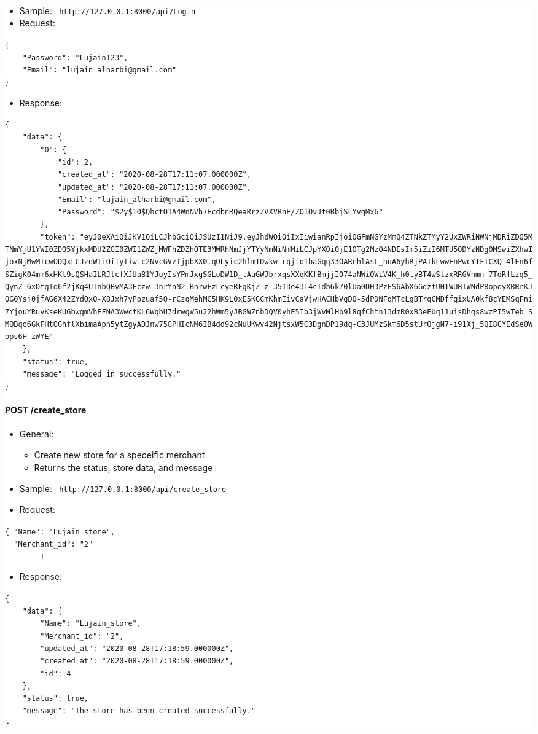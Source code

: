  - Sample: ```  http://127.0.0.1:8000/api/Login ```
 - Request:
```
{
    "Password": "Lujain123",
    "Email": "lujain_alharbi@gmail.com"
}
```
 - Response:
```
{
    "data": {
        "0": {
            "id": 2,
            "created_at": "2020-08-28T17:11:07.000000Z",
            "updated_at": "2020-08-28T17:11:07.000000Z",
            "Email": "lujain_alharbi@gmail.com",
            "Password": "$2y$10$QhctO1A4WnNVh7EcdbnRQeaRrzZVXVRnE/ZO1OvJt0BbjSLYvqMx6"
        },
        "token": "eyJ0eXAiOiJKV1QiLCJhbGciOiJSUzI1NiJ9.eyJhdWQiOiIxIiwianRpIjoiOGFmNGYzMmQ4ZTNkZTMyY2UxZWRiNWNjMDRiZDQ5MTNmYjU1YWI0ZDQ5YjkxMDU2ZGI0ZWI1ZWZjMWFhZDZhOTE3MWRhNmJjYTYyNmNiNmMiLCJpYXQiOjE1OTg2MzQ4NDEsIm5iZiI6MTU5ODYzNDg0MSwiZXhwIjoxNjMwMTcwODQxLCJzdWIiOiIyIiwic2NvcGVzIjpbXX0.qOLyic2hlmIDwkw-rqjto1baGqq33OARchlAsL_huA6yhRjPATkLwwFnPwcYTFTCXQ-4lEn6fSZigK04mm6xHKl9sQSHaILRJlcfXJUa81YJoyIsYPmJxgSGLoDW1D_tAaGWJbrxqsXXqKKfBmjjI074aNWiQWiV4K_h0tyBT4wStzxRRGVnmn-7TdRfLzq5_QynZ-6xDtgTo6f2jKq4UTnbQBvMA3Fczw_3nrYnN2_BnrwFzLcyeRFgKjZ-z_351De43T4cIdb6k70lUa0DH3PzFS6AbX6GdztUHIWUBIWNdP8opoyXBRrKJQG0Ysj0jfAG6X42ZYdOxO-X8Jxh7yPpzuaf5O-rCzqMehMC5HK9L0xE5KGCmKhmIivCaVjwHACHbVgDO-5dPDNFoMTcLgBTrqCMDffgixUA0kf8cYEMSqFni7YjouYRuvKseKUGbwgmVhEFNA3WwctKL6WqbU7drwgW5u22hWm5yJBGWZnbDQV0yhE5Ib3jWvMlHb9l8qfChtn13dmR0xB3eEUq11uisDhgs8wzPI5wTeb_SMQBqo6GkFHtOGhflXbimaApn5ytZgyADJnw75GPHIcNM6IB4dd92cNuUKwv42NjtsxW5C3DgnDP19dq-C3JUMzSkf6D5stUrOjgN7-i91Xj_5QI8CYEdSe0Wops6H-zWYE"
    },
    "status": true,
    "message": "Logged in successfully."
}
```
#### POST /create_store
 - General: 
    - Create new store for a speceific merchant
    - Returns the status, store data, and message

 - Sample: ```  http://127.0.0.1:8000/api/create_store ```
 - Request:
```
{ "Name": "Lujain_store",
  "Merchant_id": "2"
        }
 ```
  - Response:
```
{
    "data": {
        "Name": "Lujain_store",
        "Merchant_id": "2",
        "updated_at": "2020-08-28T17:18:59.000000Z",
        "created_at": "2020-08-28T17:18:59.000000Z",
        "id": 4
    },
    "status": true,
    "message": "The store has been created successfully."
}

```
 